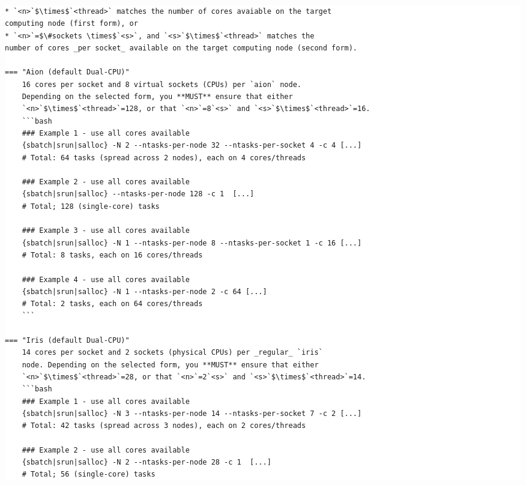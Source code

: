     * `<n>`$\times$`<thread>` matches the number of cores avaiable on the target
    computing node (first form), or
    * `<n>`=$\#sockets \times$`<s>`, and `<s>`$\times$`<thread>` matches the
    number of cores _per socket_ available on the target computing node (second form).

    === "Aion (default Dual-CPU)"
        16 cores per socket and 8 virtual sockets (CPUs) per `aion` node.
        Depending on the selected form, you **MUST** ensure that either
        `<n>`$\times$`<thread>`=128, or that `<n>`=8`<s>` and `<s>`$\times$`<thread>`=16.
        ```bash
        ### Example 1 - use all cores available
        {sbatch|srun|salloc} -N 2 --ntasks-per-node 32 --ntasks-per-socket 4 -c 4 [...]
        # Total: 64 tasks (spread across 2 nodes), each on 4 cores/threads

        ### Example 2 - use all cores available
        {sbatch|srun|salloc} --ntasks-per-node 128 -c 1  [...]
        # Total; 128 (single-core) tasks

        ### Example 3 - use all cores available
        {sbatch|srun|salloc} -N 1 --ntasks-per-node 8 --ntasks-per-socket 1 -c 16 [...]
        # Total: 8 tasks, each on 16 cores/threads

        ### Example 4 - use all cores available
        {sbatch|srun|salloc} -N 1 --ntasks-per-node 2 -c 64 [...]
        # Total: 2 tasks, each on 64 cores/threads
        ```

    === "Iris (default Dual-CPU)"
        14 cores per socket and 2 sockets (physical CPUs) per _regular_ `iris`
        node. Depending on the selected form, you **MUST** ensure that either
        `<n>`$\times$`<thread>`=28, or that `<n>`=2`<s>` and `<s>`$\times$`<thread>`=14.
        ```bash
        ### Example 1 - use all cores available
        {sbatch|srun|salloc} -N 3 --ntasks-per-node 14 --ntasks-per-socket 7 -c 2 [...]
        # Total: 42 tasks (spread across 3 nodes), each on 2 cores/threads

        ### Example 2 - use all cores available
        {sbatch|srun|salloc} -N 2 --ntasks-per-node 28 -c 1  [...]
        # Total; 56 (single-core) tasks
